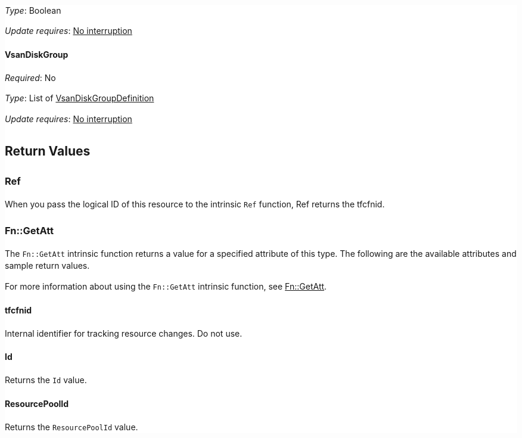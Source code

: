 _Type_: Boolean

_Update requires_: [No interruption](https://docs.aws.amazon.com/AWSCloudFormation/latest/UserGuide/using-cfn-updating-stacks-update-behaviors.html#update-no-interrupt)

#### VsanDiskGroup

_Required_: No

_Type_: List of <a href="vsandiskgroupdefinition.md">VsanDiskGroupDefinition</a>

_Update requires_: [No interruption](https://docs.aws.amazon.com/AWSCloudFormation/latest/UserGuide/using-cfn-updating-stacks-update-behaviors.html#update-no-interrupt)

## Return Values

### Ref

When you pass the logical ID of this resource to the intrinsic `Ref` function, Ref returns the tfcfnid.

### Fn::GetAtt

The `Fn::GetAtt` intrinsic function returns a value for a specified attribute of this type. The following are the available attributes and sample return values.

For more information about using the `Fn::GetAtt` intrinsic function, see [Fn::GetAtt](https://docs.aws.amazon.com/AWSCloudFormation/latest/UserGuide/intrinsic-function-reference-getatt.html).

#### tfcfnid

Internal identifier for tracking resource changes. Do not use.

#### Id

Returns the <code>Id</code> value.

#### ResourcePoolId

Returns the <code>ResourcePoolId</code> value.

